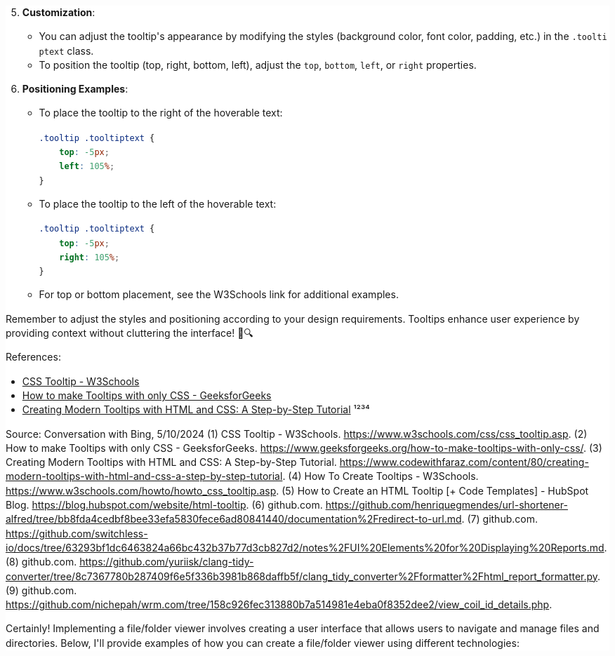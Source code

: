 5. **Customization**:
   - You can adjust the tooltip's appearance by modifying the styles (background color, font color, padding, etc.) in the `.tooltiptext` class.
   - To position the tooltip (top, right, bottom, left), adjust the `top`, `bottom`, `left`, or `right` properties.

6. **Positioning Examples**:
   - To place the tooltip to the right of the hoverable text:
     ```css
     .tooltip .tooltiptext {
         top: -5px;
         left: 105%;
     }
     ```
   - To place the tooltip to the left of the hoverable text:
     ```css
     .tooltip .tooltiptext {
         top: -5px;
         right: 105%;
     }
     ```
   - For top or bottom placement, see the W3Schools link for additional examples.

Remember to adjust the styles and positioning according to your design requirements. Tooltips enhance user experience by providing context without cluttering the interface! 🚀🔍

References:
- [CSS Tooltip - W3Schools](https://www.w3schools.com/css/css_tooltip.asp)
- [How to make Tooltips with only CSS - GeeksforGeeks](https://www.geeksforgeeks.org/how-to-make-tooltips-with-only-css/)
- [Creating Modern Tooltips with HTML and CSS: A Step-by-Step Tutorial](https://www.codewithfaraz.com/content/80/creating-modern-tooltips-with-html-and-css-a-step-by-step-tutorial) ¹²³⁴

Source: Conversation with Bing, 5/10/2024
(1) CSS Tooltip - W3Schools. https://www.w3schools.com/css/css_tooltip.asp.
(2) How to make Tooltips with only CSS - GeeksforGeeks. https://www.geeksforgeeks.org/how-to-make-tooltips-with-only-css/.
(3) Creating Modern Tooltips with HTML and CSS: A Step-by-Step Tutorial. https://www.codewithfaraz.com/content/80/creating-modern-tooltips-with-html-and-css-a-step-by-step-tutorial.
(4) How To Create Tooltips - W3Schools. https://www.w3schools.com/howto/howto_css_tooltip.asp.
(5) How to Create an HTML Tooltip [+ Code Templates] - HubSpot Blog. https://blog.hubspot.com/website/html-tooltip.
(6) github.com. https://github.com/henriquegmendes/url-shortener-alfred/tree/bb8fda4cedbf8bee33efa5830fece6ad80841440/documentation%2Fredirect-to-url.md.
(7) github.com. https://github.com/switchless-io/docs/tree/63293bf1dc6463824a66bc432b37b77d3cb827d2/notes%2FUI%20Elements%20for%20Displaying%20Reports.md.
(8) github.com. https://github.com/yuriisk/clang-tidy-converter/tree/8c7367780b287409f6e5f336b3981b868daffb5f/clang_tidy_converter%2Fformatter%2Fhtml_report_formatter.py.
(9) github.com. https://github.com/nichepah/wrm.com/tree/158c926fec313880b7a514981e4eba0f8352dee2/view_coil_id_details.php.

Certainly! Implementing a file/folder viewer involves creating a user interface that allows users to navigate and manage files and directories. Below, I'll provide examples of how you can create a file/folder viewer using different technologies:
